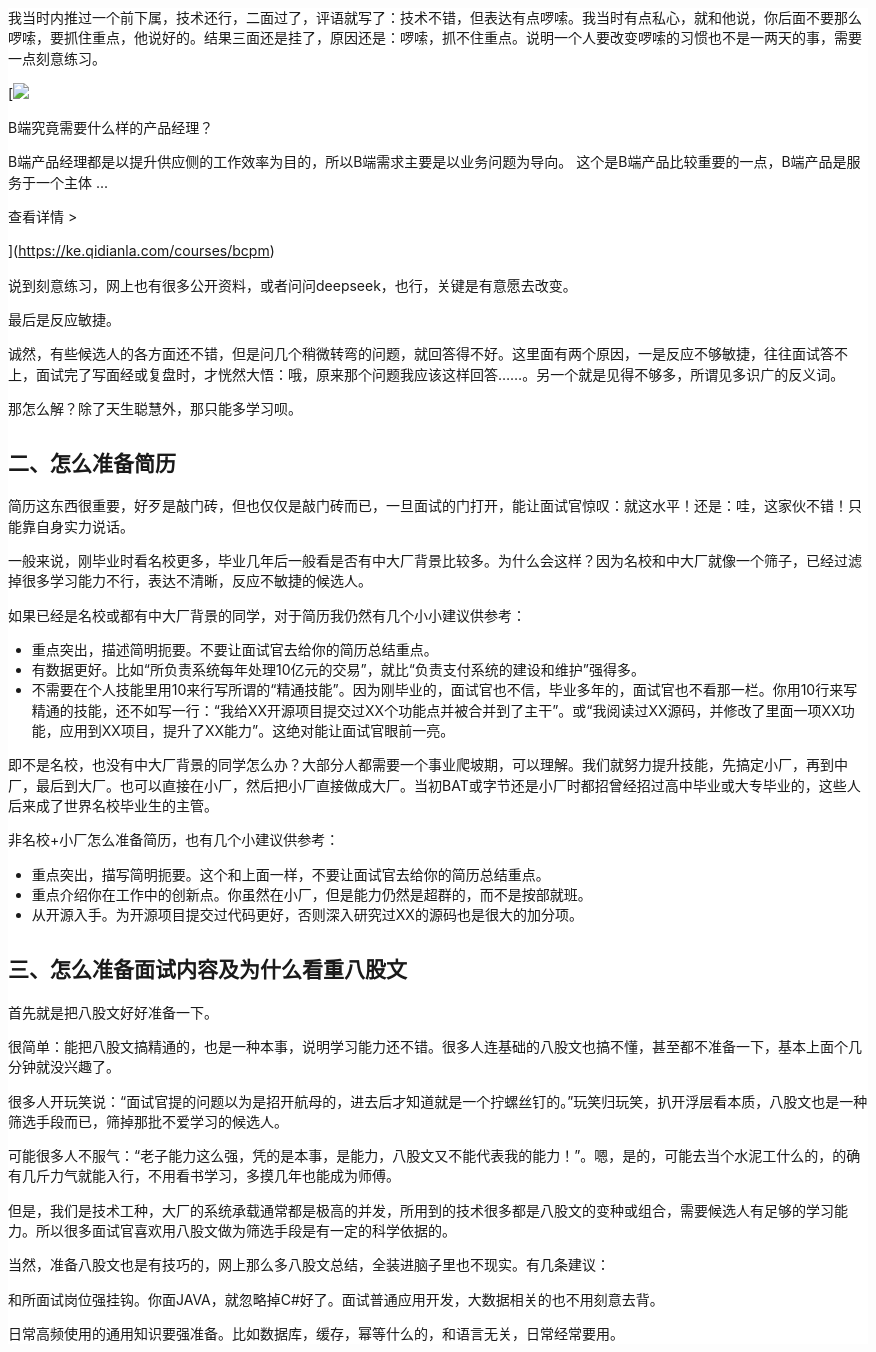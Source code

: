 我当时内推过一个前下属，技术还行，二面过了，评语就写了：技术不错，但表达有点啰嗦。我当时有点私心，就和他说，你后面不要那么啰嗦，要抓住重点，他说好的。结果三面还是挂了，原因还是：啰嗦，抓不住重点。说明一个人要改变啰嗦的习惯也不是一两天的事，需要一点刻意练习。

[![](https://image.woshipm.com/2023/08/02/f7cafd68-30e3-11ee-9da3-00163e0b5ff3.png)

B端究竟需要什么样的产品经理？

B端产品经理都是以提升供应侧的工作效率为目的，所以B端需求主要是以业务问题为导向。 这个是B端产品比较重要的一点，B端产品是服务于一个主体 ...

查看详情 >

](https://ke.qidianla.com/courses/bcpm)

说到刻意练习，网上也有很多公开资料，或者问问deepseek，也行，关键是有意愿去改变。

最后是反应敏捷。

诚然，有些候选人的各方面还不错，但是问几个稍微转弯的问题，就回答得不好。这里面有两个原因，一是反应不够敏捷，往往面试答不上，面试完了写面经或复盘时，才恍然大悟：哦，原来那个问题我应该这样回答……。另一个就是见得不够多，所谓见多识广的反义词。

那怎么解？除了天生聪慧外，那只能多学习呗。

## 二、怎么准备简历

简历这东西很重要，好歹是敲门砖，但也仅仅是敲门砖而已，一旦面试的门打开，能让面试官惊叹：就这水平！还是：哇，这家伙不错！只能靠自身实力说话。

一般来说，刚毕业时看名校更多，毕业几年后一般看是否有中大厂背景比较多。为什么会这样？因为名校和中大厂就像一个筛子，已经过滤掉很多学习能力不行，表达不清晰，反应不敏捷的候选人。

如果已经是名校或都有中大厂背景的同学，对于简历我仍然有几个小小建议供参考：

*   重点突出，描述简明扼要。不要让面试官去给你的简历总结重点。
*   有数据更好。比如“所负责系统每年处理10亿元的交易”，就比“负责支付系统的建设和维护”强得多。
*   不需要在个人技能里用10来行写所谓的“精通技能”。因为刚毕业的，面试官也不信，毕业多年的，面试官也不看那一栏。你用10行来写精通的技能，还不如写一行：“我给XX开源项目提交过XX个功能点并被合并到了主干”。或“我阅读过XX源码，并修改了里面一项XX功能，应用到XX项目，提升了XX能力”。这绝对能让面试官眼前一亮。

即不是名校，也没有中大厂背景的同学怎么办？大部分人都需要一个事业爬坡期，可以理解。我们就努力提升技能，先搞定小厂，再到中厂，最后到大厂。也可以直接在小厂，然后把小厂直接做成大厂。当初BAT或字节还是小厂时都招曾经招过高中毕业或大专毕业的，这些人后来成了世界名校毕业生的主管。

非名校+小厂怎么准备简历，也有几个小建议供参考：

*   重点突出，描写简明扼要。这个和上面一样，不要让面试官去给你的简历总结重点。
*   重点介绍你在工作中的创新点。你虽然在小厂，但是能力仍然是超群的，而不是按部就班。
*   从开源入手。为开源项目提交过代码更好，否则深入研究过XX的源码也是很大的加分项。

## 三、怎么准备面试内容及为什么看重八股文

首先就是把八股文好好准备一下。

很简单：能把八股文搞精通的，也是一种本事，说明学习能力还不错。很多人连基础的八股文也搞不懂，甚至都不准备一下，基本上面个几分钟就没兴趣了。

很多人开玩笑说：“面试官提的问题以为是招开航母的，进去后才知道就是一个拧螺丝钉的。”玩笑归玩笑，扒开浮层看本质，八股文也是一种筛选手段而已，筛掉那批不爱学习的候选人。

可能很多人不服气：“老子能力这么强，凭的是本事，是能力，八股文又不能代表我的能力！”。嗯，是的，可能去当个水泥工什么的，的确有几斤力气就能入行，不用看书学习，多摸几年也能成为师傅。

但是，我们是技术工种，大厂的系统承载通常都是极高的并发，所用到的技术很多都是八股文的变种或组合，需要候选人有足够的学习能力。所以很多面试官喜欢用八股文做为筛选手段是有一定的科学依据的。

当然，准备八股文也是有技巧的，网上那么多八股文总结，全装进脑子里也不现实。有几条建议：

和所面试岗位强挂钩。你面JAVA，就忽略掉C#好了。面试普通应用开发，大数据相关的也不用刻意去背。

日常高频使用的通用知识要强准备。比如数据库，缓存，幂等什么的，和语言无关，日常经常要用。

